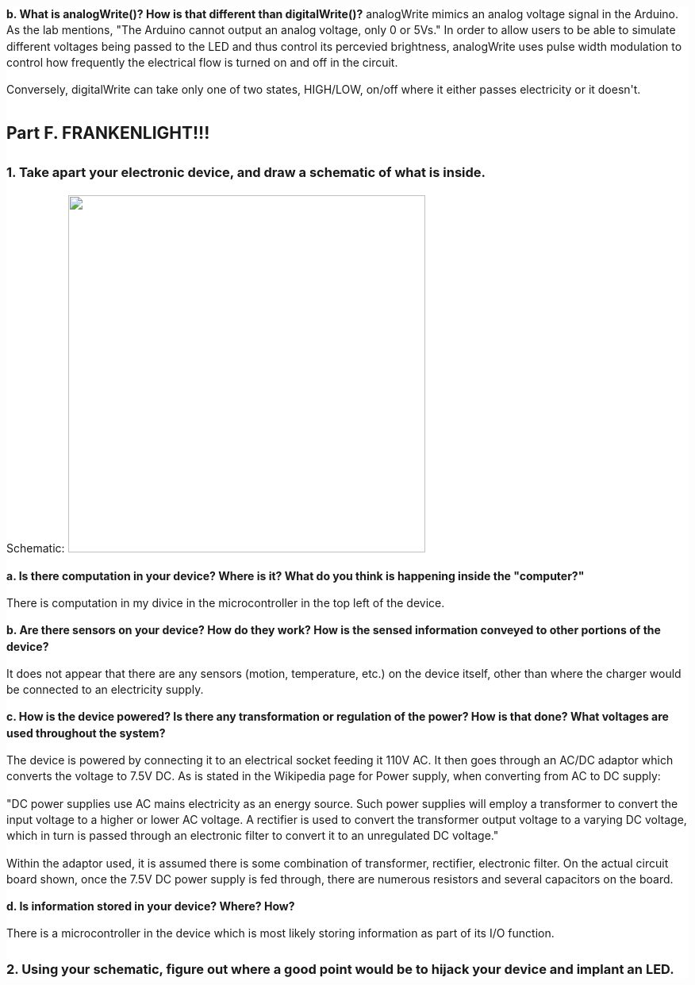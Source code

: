   


**b. What is analogWrite()? How is that different than digitalWrite()?**
analogWrite mimics an analog voltage signal in the Arduino. As the lab mentions, "The Arduino cannot output an analog voltage, only 0 or 5Vs." In order to allow users to be able to simulate different voltages being passed to the LED and thus control its percevied brightness, analogWrite uses pulse width modulation to control how frequently the electrical flow is turned on and off in the circuit. 

Conversely, digitalWrite can take only one of two states, HIGH/LOW, on/off where it either passes electricity or it doesn't.


## Part F. FRANKENLIGHT!!!

### 1. Take apart your electronic device, and draw a schematic of what is inside. 

Schematic:
<img src="https://github.com/BenKadosh1/IDD-Fa19-Lab1/blob/master/IDD_Fa19_Lab1_Img7.jpg" width=450 height=450>

**a. Is there computation in your device? Where is it? What do you think is happening inside the "computer?"**

There is computation in my divice in the microcontroller in the top left of the device.  


**b. Are there sensors on your device? How do they work? How is the sensed information conveyed to other portions of the device?**

It does not appear that there are any sensors (motion, temperature, etc.) on the device itself, other than where the charger would be connected to an electricity supply. 


**c. How is the device powered? Is there any transformation or regulation of the power? How is that done? What voltages are used throughout the system?**

The device is powered by connecting it to an electrical socket feeding it 110V AC. It then goes through an AC/DC adaptor which converts the voltage to 7.5V DC. As is stated in the Wikipedia page for Power supply, when converting from AC to DC supply: 

"DC power supplies use AC mains electricity as an energy source. Such power supplies will employ a transformer to convert the input voltage to a higher or lower AC voltage. A rectifier is used to convert the transformer output voltage to a varying DC voltage, which in turn is passed through an electronic filter to convert it to an unregulated DC voltage."

Within the adaptor used, it is assumed there is some combination of transformer, rectifier, electronic filter.
On the actual circuit board shown, once the 7.5V DC power supply is fed through, there are numerous resistors and several capacitors on the board. 

**d. Is information stored in your device? Where? How?**

There is a microcontroller in the device which is most likely storing information as part of its I/O function.

### 2. Using your schematic, figure out where a good point would be to hijack your device and implant an LED.
